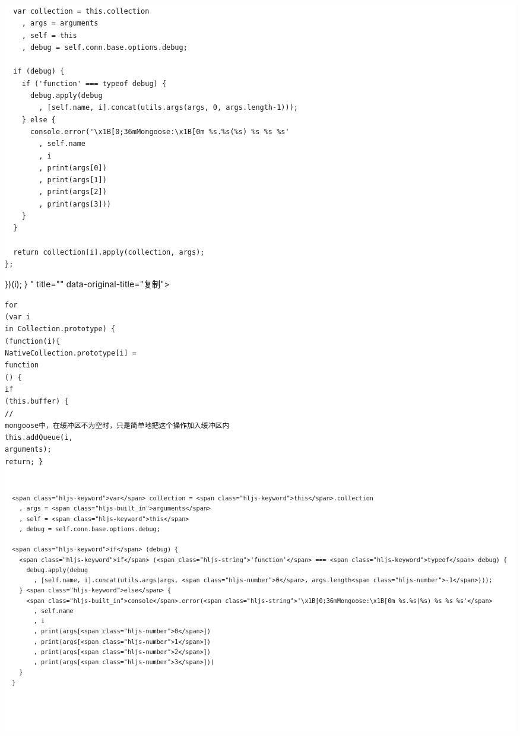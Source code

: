       var collection = this.collection
        , args = arguments
        , self = this
        , debug = self.conn.base.options.debug;

      if (debug) {
        if ('function' === typeof debug) {
          debug.apply(debug
            , [self.name, i].concat(utils.args(args, 0, args.length-1)));
        } else {
          console.error('\x1B[0;36mMongoose:\x1B[0m %s.%s(%s) %s %s %s'
            , self.name
            , i
            , print(args[0])
            , print(args[1])
            , print(args[2])
            , print(args[3]))
        }
      }

      return collection[i].apply(collection, args);
    };
  })(i);
}
" title="" data-original-title="复制"></span>
      <span type="button" class="saveToNote code-tool" data-toggle="tooltip" data-placement="top" title="" data-original-title="放进笔记"></span>
      </div>
      </div><pre class="javascript hljs"><code class="javascript"><span class="hljs-keyword">for</span> (<span class="hljs-keyword">var</span> i <span class="hljs-keyword">in</span> Collection.prototype) {
  (<span class="hljs-function"><span class="hljs-keyword">function</span>(<span class="hljs-params">i</span>)</span>{
    NativeCollection.prototype[i] = <span class="hljs-function"><span class="hljs-keyword">function</span> (<span class="hljs-params"></span>) </span>{
      <span class="hljs-keyword">if</span> (<span class="hljs-keyword">this</span>.buffer) {
        <span class="hljs-comment">// mongoose中，在缓冲区不为空时，只是简单地把这个操作加入缓冲区内</span>
        <span class="hljs-keyword">this</span>.addQueue(i, <span class="hljs-built_in">arguments</span>);
        <span class="hljs-keyword">return</span>;
      }

      <span class="hljs-keyword">var</span> collection = <span class="hljs-keyword">this</span>.collection
        , args = <span class="hljs-built_in">arguments</span>
        , self = <span class="hljs-keyword">this</span>
        , debug = self.conn.base.options.debug;

      <span class="hljs-keyword">if</span> (debug) {
        <span class="hljs-keyword">if</span> (<span class="hljs-string">'function'</span> === <span class="hljs-keyword">typeof</span> debug) {
          debug.apply(debug
            , [self.name, i].concat(utils.args(args, <span class="hljs-number">0</span>, args.length<span class="hljs-number">-1</span>)));
        } <span class="hljs-keyword">else</span> {
          <span class="hljs-built_in">console</span>.error(<span class="hljs-string">'\x1B[0;36mMongoose:\x1B[0m %s.%s(%s) %s %s %s'</span>
            , self.name
            , i
            , print(args[<span class="hljs-number">0</span>])
            , print(args[<span class="hljs-number">1</span>])
            , print(args[<span class="hljs-number">2</span>])
            , print(args[<span class="hljs-number">3</span>]))
        }
      }
